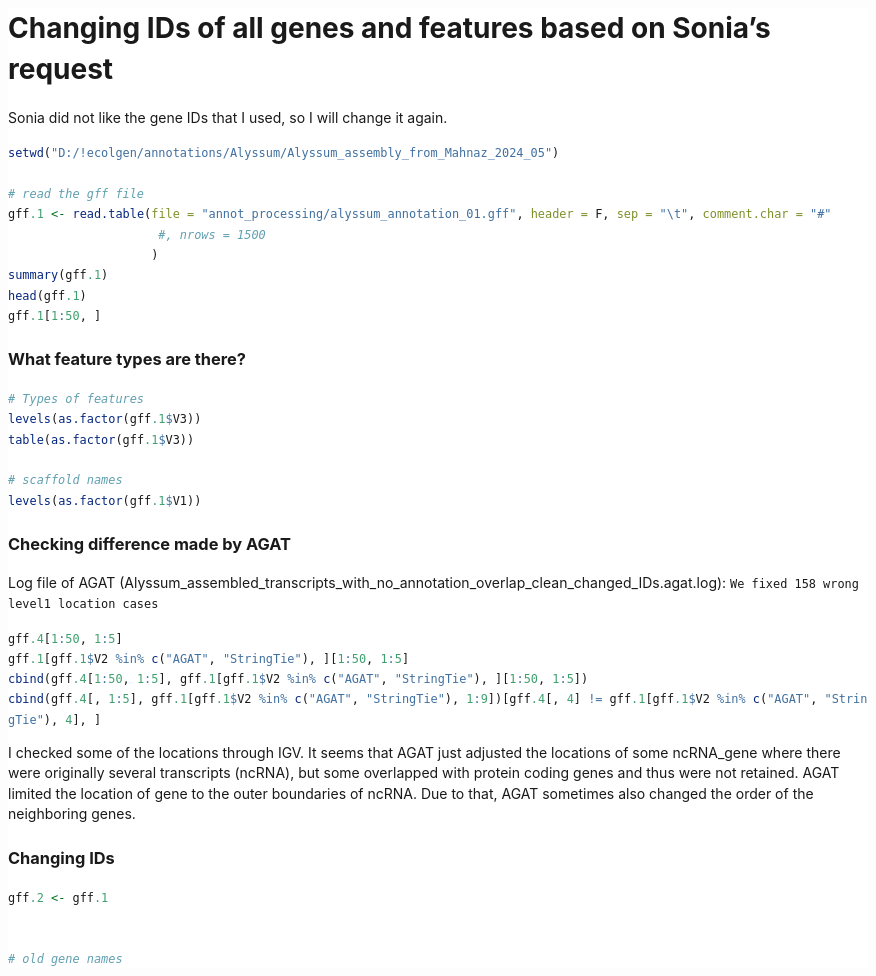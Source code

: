 # Changing IDs of all genes and features based on Sonia’s request

Sonia did not like the gene IDs that I used, so I will change it again.

``` r
setwd("D:/!ecolgen/annotations/Alyssum/Alyssum_assembly_from_Mahnaz_2024_05")

# read the gff file
gff.1 <- read.table(file = "annot_processing/alyssum_annotation_01.gff", header = F, sep = "\t", comment.char = "#" 
                     #, nrows = 1500
                    )
summary(gff.1)
head(gff.1)
gff.1[1:50, ]
```

### What feature types are there?

``` r
# Types of features
levels(as.factor(gff.1$V3))
table(as.factor(gff.1$V3))

# scaffold names
levels(as.factor(gff.1$V1))
```

### Checking difference made by AGAT

Log file of AGAT
(Alyssum_assembled_transcripts_with_no_annotation_overlap_clean_changed_IDs.agat.log):
`We fixed 158 wrong level1 location cases`

``` r
gff.4[1:50, 1:5]
gff.1[gff.1$V2 %in% c("AGAT", "StringTie"), ][1:50, 1:5]
cbind(gff.4[1:50, 1:5], gff.1[gff.1$V2 %in% c("AGAT", "StringTie"), ][1:50, 1:5])
cbind(gff.4[, 1:5], gff.1[gff.1$V2 %in% c("AGAT", "StringTie"), 1:9])[gff.4[, 4] != gff.1[gff.1$V2 %in% c("AGAT", "StringTie"), 4], ]
```

I checked some of the locations through IGV. It seems that AGAT just
adjusted the locations of some ncRNA_gene where there were originally
several transcripts (ncRNA), but some overlapped with protein coding
genes and thus were not retained. AGAT limited the location of gene to
the outer boundaries of ncRNA. Due to that, AGAT sometimes also changed
the order of the neighboring genes.

### Changing IDs

``` r
gff.2 <- gff.1


# old gene names
